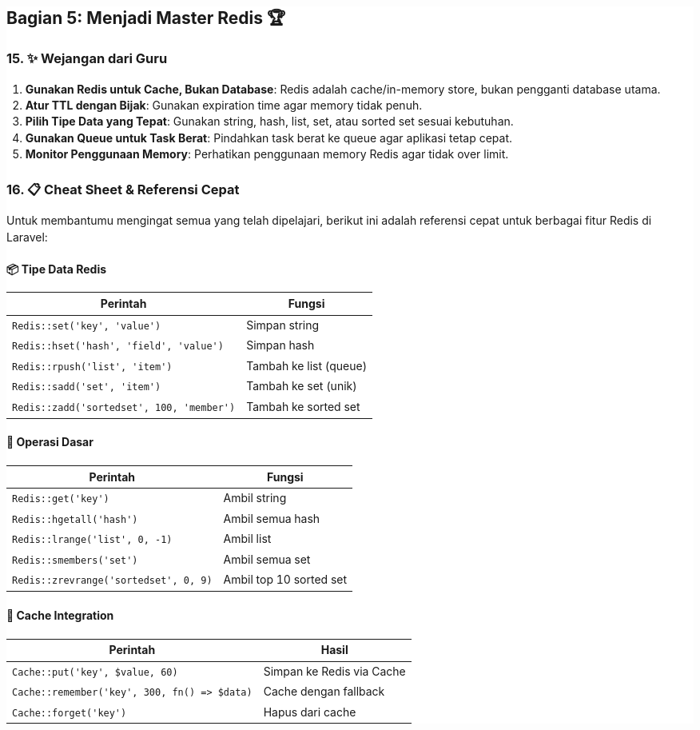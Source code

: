
## Bagian 5: Menjadi Master Redis 🏆

### 15. ✨ Wejangan dari Guru

1.  **Gunakan Redis untuk Cache, Bukan Database**: Redis adalah cache/in-memory store, bukan pengganti database utama.
2.  **Atur TTL dengan Bijak**: Gunakan expiration time agar memory tidak penuh.
3.  **Pilih Tipe Data yang Tepat**: Gunakan string, hash, list, set, atau sorted set sesuai kebutuhan.
4.  **Gunakan Queue untuk Task Berat**: Pindahkan task berat ke queue agar aplikasi tetap cepat.
5.  **Monitor Penggunaan Memory**: Perhatikan penggunaan memory Redis agar tidak over limit.

### 16. 📋 Cheat Sheet & Referensi Cepat

Untuk membantumu mengingat semua yang telah dipelajari, berikut ini adalah referensi cepat untuk berbagai fitur Redis di Laravel:

#### 📦 Tipe Data Redis
| Perintah | Fungsi |
|----------|--------|
| `Redis::set('key', 'value')` | Simpan string |
| `Redis::hset('hash', 'field', 'value')` | Simpan hash |
| `Redis::rpush('list', 'item')` | Tambah ke list (queue) |
| `Redis::sadd('set', 'item')` | Tambah ke set (unik) |
| `Redis::zadd('sortedset', 100, 'member')` | Tambah ke sorted set |

#### 🎯 Operasi Dasar
| Perintah | Fungsi |
|----------|--------|
| `Redis::get('key')` | Ambil string |
| `Redis::hgetall('hash')` | Ambil semua hash |
| `Redis::lrange('list', 0, -1)` | Ambil list |
| `Redis::smembers('set')` | Ambil semua set |
| `Redis::zrevrange('sortedset', 0, 9)` | Ambil top 10 sorted set |

#### 🔧 Cache Integration
| Perintah | Hasil |
|----------|--------|
| `Cache::put('key', $value, 60)` | Simpan ke Redis via Cache |
| `Cache::remember('key', 300, fn() => $data)` | Cache dengan fallback |
| `Cache::forget('key')` | Hapus dari cache |
